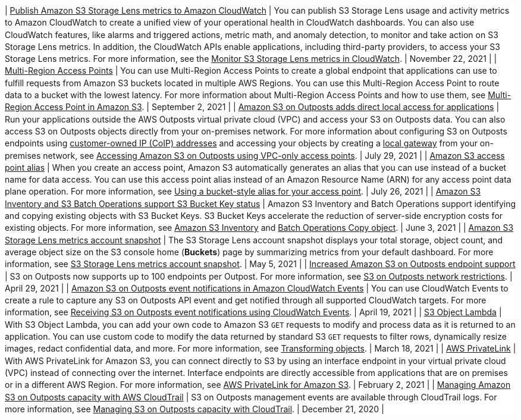 | [Publish Amazon S3 Storage Lens metrics to Amazon CloudWatch](#WhatsNew) | You can publish S3 Storage Lens usage and activity metrics to Amazon CloudWatch to create a unified view of your operational health in CloudWatch dashboards\. You can also use CloudWatch features, like alarms and triggered actions, metric math, and anomaly detection, to monitor and take action on S3 Storage Lens metrics\. In addition, the CloudWatch APIs enable applications, including third\-party providers, to access your S3 Storage Lens metrics\. For more information, see the [Monitor S3 Storage Lens metrics in CloudWatch](https://docs.aws.amazon.com/AmazonS3/latest/userguide/storage_lens_view_metrics_cloudwatch.html)\. | November 22, 2021 | 
| [Multi\-Region Access Points](#WhatsNew) |  You can use Multi\-Region Access Points to create a global endpoint that applications can use to fulfill requests from Amazon S3 buckets located in multiple AWS Regions\. You can use this Multi\-Region Access Point to route data to a bucket with the lowest latency\. For more information about Multi\-Region Access Points and how to use them, see [Multi\-Region Access Point in Amazon S3](https://docs.aws.amazon.com/AmazonS3/latest/userguide/MultiRegionAccessPoints.html)\.  | September 2, 2021 | 
| [Amazon S3 on Outposts adds direct local access for applications](#WhatsNew) | Run your applications outside the AWS Outposts virtual private cloud \(VPC\) and access your S3 on Outposts data\. You can also access S3 on Outposts objects directly from your on\-premises network\. For more information about configuring S3 on Outposts endpoints using [customer\-owned IP \(CoIP\) addresses](https://docs.aws.amazon.com/outposts/latest/userguide/outposts-networking-components.html) and accessing your objects by creating a [ local gateway](https://docs.aws.amazon.com/outposts/latest/userguide/outposts-networking-components.html) from your on\-premises network, see [Accessing Amazon S3 on Outposts using VPC\-only access points](https://docs.aws.amazon.com/AmazonS3/latest/userguide/AccessingS3Outposts.html)\. | July 29, 2021 | 
| [Amazon S3 access point alias](#WhatsNew) | When you create an access point, Amazon S3 automatically generates an alias that you can use instead of a bucket name for data access\. You can use this access point alias instead of an Amazon Resource Name \(ARN\) for any access point data plane operation\. For more information, see [Using a bucket\-style alias for your access point](https://docs.aws.amazon.com/AmazonS3/latest/userguide/access-points-alias.html)\. | July 26, 2021 | 
| [Amazon S3 Inventory and S3 Batch Operations support S3 Bucket Key status](#WhatsNew) | Amazon S3 Inventory and Batch Operations support identifying and copying existing objects with S3 Bucket Keys\. S3 Bucket Keys accelerate the reduction of server\-side encryption costs for existing objects\. For more information, see [Amazon S3 Inventory](https://docs.aws.amazon.com/AmazonS3/latest/userguide/storage-inventory.html) and [Batch Operations Copy object](https://docs.aws.amazon.com/AmazonS3/latest/userguide/batch-ops-copy-object.html)\. | June 3, 2021 | 
| [Amazon S3 Storage Lens metrics account snapshot](#WhatsNew) | The S3 Storage Lens account snapshot displays your total storage, object count, and average object size on the S3 console home \(**Buckets**\) page by summarizing metrics from your default dashboard\. For more information, see [ S3 Storage Lens metrics account snapshot](https://docs.aws.amazon.com/AmazonS3/latest/userguide/storage_lens_basics_metrics_recommendations.html#storage_lens_basics_account_snapshot)\. | May 5, 2021 | 
| [Increased Amazon S3 on Outposts endpoint support](#WhatsNew) | S3 on Outposts now supports up to 100 endpoints per Outpost\. For more information, see [S3 on Outposts network restrictions](https://docs.aws.amazon.com/AmazonS3/latest/userguide/S3OnOutpostsRestrictionsLimitations.html#S3OnOutpostsConnectivityRestrictions)\. | April 29, 2021 | 
| [Amazon S3 on Outposts event notifications in Amazon CloudWatch Events](#WhatsNew) | You can use CloudWatch Events to create a rule to capture any S3 on Outposts API event and get notified through all supported CloudWatch targets\. For more information, see [ Receiving S3 on Outposts event notifications using CloudWatch Events](https://docs.aws.amazon.com/AmazonS3/latest/userguide/MonitoringS3Outposts.html#S3OutpostsNotificationsCWE)\. | April 19, 2021 | 
| [S3 Object Lambda](#WhatsNew) | With S3 Object Lambda, you can add your own code to Amazon S3 `GET` requests to modify and process data as it is returned to an application\. You can use custom code to modify the data returned by standard S3 `GET` requests to filter rows, dynamically resize images, redact confidential data, and more\. For more information, see [Transforming objects](https://docs.aws.amazon.com/AmazonS3/latest/userguide/transforming-objects.html)\. | March 18, 2021 | 
| [AWS PrivateLink](#WhatsNew) | With AWS PrivateLink for Amazon S3, you can connect directly to S3 by using an interface endpoint in your virtual private cloud \(VPC\) instead of connecting over the internet\. Interface endpoints are directly accessible from applications that are on premises or in a different AWS Region\. For more information, see [AWS PrivateLink for Amazon S3](https://docs.aws.amazon.com/AmazonS3/latest/userguide/privatelink-interface-endpoints.html)\. | February 2, 2021 | 
| [Managing Amazon S3 on Outposts capacity with AWS CloudTrail](#WhatsNew) | S3 on Outposts management events are available through CloudTrail logs\. For more information, see [ Managing S3 on Outposts capacity with CloudTrail](https://docs.aws.amazon.com/AmazonS3/latest/userguide/MonitoringS3Outposts.html#S3OutpostsCloudtrail)\. | December 21, 2020 | 